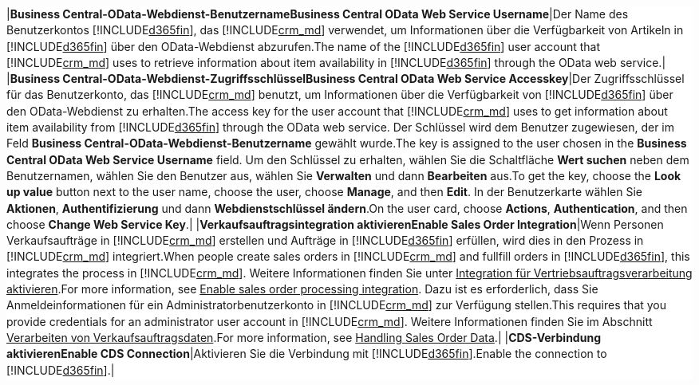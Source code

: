 |<span data-ttu-id="796b8-152">**Business Central-OData-Webdienst-Benutzername**</span><span class="sxs-lookup"><span data-stu-id="796b8-152">**Business Central OData Web Service Username**</span></span>|<span data-ttu-id="796b8-153">Der Name des Benutzerkontos [!INCLUDE[d365fin](includes/d365fin_md.md)], das [!INCLUDE[crm_md](includes/crm_md.md)] verwendet, um Informationen über die Verfügbarkeit von Artikeln in [!INCLUDE[d365fin](includes/d365fin_md.md)] über den OData-Webdienst abzurufen.</span><span class="sxs-lookup"><span data-stu-id="796b8-153">The name of the [!INCLUDE[d365fin](includes/d365fin_md.md)] user account that [!INCLUDE[crm_md](includes/crm_md.md)] uses to retrieve information about item availability in [!INCLUDE[d365fin](includes/d365fin_md.md)] through the OData web service.</span></span>|
|<span data-ttu-id="796b8-154">**Business Central-OData-Webdienst-Zugriffsschlüssel**</span><span class="sxs-lookup"><span data-stu-id="796b8-154">**Business Central OData Web Service Accesskey**</span></span>|<span data-ttu-id="796b8-155">Der Zugriffsschlüssel für das Benutzerkonto, das [!INCLUDE[crm_md](includes/crm_md.md)] benutzt, um Informationen über die Verfügbarkeit von [!INCLUDE[d365fin](includes/d365fin_md.md)] über den OData-Webdienst zu erhalten.</span><span class="sxs-lookup"><span data-stu-id="796b8-155">The access key for the user account that [!INCLUDE[crm_md](includes/crm_md.md)] uses to get information about item availability from [!INCLUDE[d365fin](includes/d365fin_md.md)] through the OData web service.</span></span> <span data-ttu-id="796b8-156">Der Schlüssel wird dem Benutzer zugewiesen, der im Feld **Business Central-OData-Webdienst-Benutzername** gewählt wurde.</span><span class="sxs-lookup"><span data-stu-id="796b8-156">The key is assigned to the user chosen in the **Business Central OData Web Service Username** field.</span></span> <span data-ttu-id="796b8-157">Um den Schlüssel zu erhalten, wählen Sie die Schaltfläche **Wert suchen** neben dem Benutzernamen, wählen Sie den Benutzer aus, wählen Sie **Verwalten** und dann **Bearbeiten** aus.</span><span class="sxs-lookup"><span data-stu-id="796b8-157">To get the key, choose the **Look up value** button next to the user name, choose the user, choose **Manage**, and then **Edit**.</span></span> <span data-ttu-id="796b8-158">In der Benutzerkarte wählen Sie **Aktionen**, **Authentifizierung** und dann **Webdienstschlüssel ändern**.</span><span class="sxs-lookup"><span data-stu-id="796b8-158">On the user card, choose **Actions**, **Authentication**, and then choose **Change Web Service Key**.</span></span>|
|<span data-ttu-id="796b8-159">**Verkaufsauftragsintegration aktivieren**</span><span class="sxs-lookup"><span data-stu-id="796b8-159">**Enable Sales Order Integration**</span></span>|<span data-ttu-id="796b8-160">Wenn Personen Verkaufsaufträge in [!INCLUDE[crm_md](includes/crm_md.md)] erstellen und Aufträge in [!INCLUDE[d365fin](includes/d365fin_md.md)] erfüllen, wird dies in den Prozess in [!INCLUDE[crm_md](includes/crm_md.md)] integriert.</span><span class="sxs-lookup"><span data-stu-id="796b8-160">When people create sales orders in [!INCLUDE[crm_md](includes/crm_md.md)] and fullfill orders in [!INCLUDE[d365fin](includes/d365fin_md.md)], this integrates the process in [!INCLUDE[crm_md](includes/crm_md.md)].</span></span> <span data-ttu-id="796b8-161">Weitere Informationen finden Sie unter [Integration für Vertriebsauftragsverarbeitung aktivieren](/dynamics365/customer-engagement/sales-enterprise/developer/enable-sales-order-processing-integration).</span><span class="sxs-lookup"><span data-stu-id="796b8-161">For more information, see [Enable sales order processing integration](/dynamics365/customer-engagement/sales-enterprise/developer/enable-sales-order-processing-integration).</span></span> <span data-ttu-id="796b8-162">Dazu ist es erforderlich, dass Sie Anmeldeinformationen für ein Administratorbenutzerkonto in [!INCLUDE[crm_md](includes/crm_md.md)] zur Verfügung stellen.</span><span class="sxs-lookup"><span data-stu-id="796b8-162">This requires that you provide credentials for an administrator user account in [!INCLUDE[crm_md](includes/crm_md.md)].</span></span> <span data-ttu-id="796b8-163">Weitere Informationen finden Sie im Abschnitt [Verarbeiten von Verkaufsauftragsdaten](marketing-integrate-dynamicscrm.md#handling-sales-order-data).</span><span class="sxs-lookup"><span data-stu-id="796b8-163">For more information, see [Handling Sales Order Data](marketing-integrate-dynamicscrm.md#handling-sales-order-data).</span></span>|
|<span data-ttu-id="796b8-164">**CDS-Verbindung aktivieren**</span><span class="sxs-lookup"><span data-stu-id="796b8-164">**Enable CDS Connection**</span></span>|<span data-ttu-id="796b8-165">Aktivieren Sie die Verbindung mit [!INCLUDE[d365fin](includes/cds_long_md.md)].</span><span class="sxs-lookup"><span data-stu-id="796b8-165">Enable the connection to [!INCLUDE[d365fin](includes/cds_long_md.md)].</span></span>|